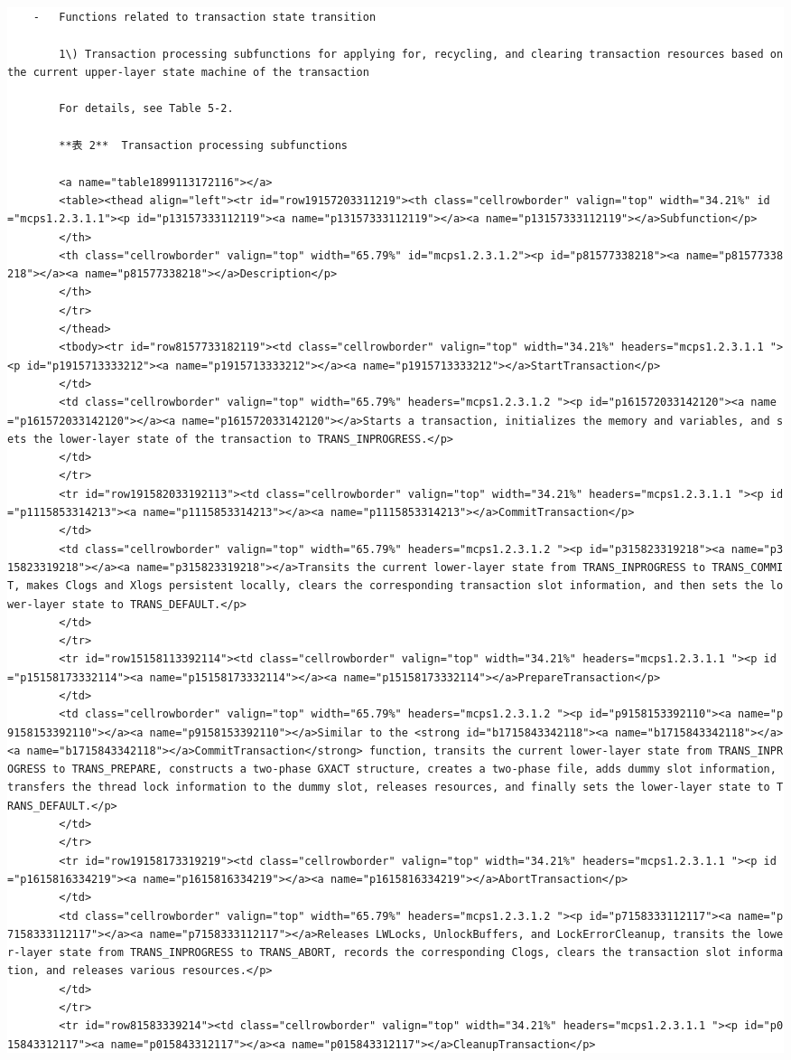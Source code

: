         -   Functions related to transaction state transition

            1\) Transaction processing subfunctions for applying for, recycling, and clearing transaction resources based on the current upper-layer state machine of the transaction

            For details, see Table 5-2.

            **表 2**  Transaction processing subfunctions

            <a name="table1899113172116"></a>
            <table><thead align="left"><tr id="row19157203311219"><th class="cellrowborder" valign="top" width="34.21%" id="mcps1.2.3.1.1"><p id="p13157333112119"><a name="p13157333112119"></a><a name="p13157333112119"></a>Subfunction</p>
            </th>
            <th class="cellrowborder" valign="top" width="65.79%" id="mcps1.2.3.1.2"><p id="p81577338218"><a name="p81577338218"></a><a name="p81577338218"></a>Description</p>
            </th>
            </tr>
            </thead>
            <tbody><tr id="row8157733182119"><td class="cellrowborder" valign="top" width="34.21%" headers="mcps1.2.3.1.1 "><p id="p1915713333212"><a name="p1915713333212"></a><a name="p1915713333212"></a>StartTransaction</p>
            </td>
            <td class="cellrowborder" valign="top" width="65.79%" headers="mcps1.2.3.1.2 "><p id="p161572033142120"><a name="p161572033142120"></a><a name="p161572033142120"></a>Starts a transaction, initializes the memory and variables, and sets the lower-layer state of the transaction to TRANS_INPROGRESS.</p>
            </td>
            </tr>
            <tr id="row191582033192113"><td class="cellrowborder" valign="top" width="34.21%" headers="mcps1.2.3.1.1 "><p id="p1115853314213"><a name="p1115853314213"></a><a name="p1115853314213"></a>CommitTransaction</p>
            </td>
            <td class="cellrowborder" valign="top" width="65.79%" headers="mcps1.2.3.1.2 "><p id="p315823319218"><a name="p315823319218"></a><a name="p315823319218"></a>Transits the current lower-layer state from TRANS_INPROGRESS to TRANS_COMMIT, makes Clogs and Xlogs persistent locally, clears the corresponding transaction slot information, and then sets the lower-layer state to TRANS_DEFAULT.</p>
            </td>
            </tr>
            <tr id="row15158113392114"><td class="cellrowborder" valign="top" width="34.21%" headers="mcps1.2.3.1.1 "><p id="p15158173332114"><a name="p15158173332114"></a><a name="p15158173332114"></a>PrepareTransaction</p>
            </td>
            <td class="cellrowborder" valign="top" width="65.79%" headers="mcps1.2.3.1.2 "><p id="p9158153392110"><a name="p9158153392110"></a><a name="p9158153392110"></a>Similar to the <strong id="b1715843342118"><a name="b1715843342118"></a><a name="b1715843342118"></a>CommitTransaction</strong> function, transits the current lower-layer state from TRANS_INPROGRESS to TRANS_PREPARE, constructs a two-phase GXACT structure, creates a two-phase file, adds dummy slot information, transfers the thread lock information to the dummy slot, releases resources, and finally sets the lower-layer state to TRANS_DEFAULT.</p>
            </td>
            </tr>
            <tr id="row19158173319219"><td class="cellrowborder" valign="top" width="34.21%" headers="mcps1.2.3.1.1 "><p id="p1615816334219"><a name="p1615816334219"></a><a name="p1615816334219"></a>AbortTransaction</p>
            </td>
            <td class="cellrowborder" valign="top" width="65.79%" headers="mcps1.2.3.1.2 "><p id="p7158333112117"><a name="p7158333112117"></a><a name="p7158333112117"></a>Releases LWLocks, UnlockBuffers, and LockErrorCleanup, transits the lower-layer state from TRANS_INPROGRESS to TRANS_ABORT, records the corresponding Clogs, clears the transaction slot information, and releases various resources.</p>
            </td>
            </tr>
            <tr id="row81583339214"><td class="cellrowborder" valign="top" width="34.21%" headers="mcps1.2.3.1.1 "><p id="p015843312117"><a name="p015843312117"></a><a name="p015843312117"></a>CleanupTransaction</p>
